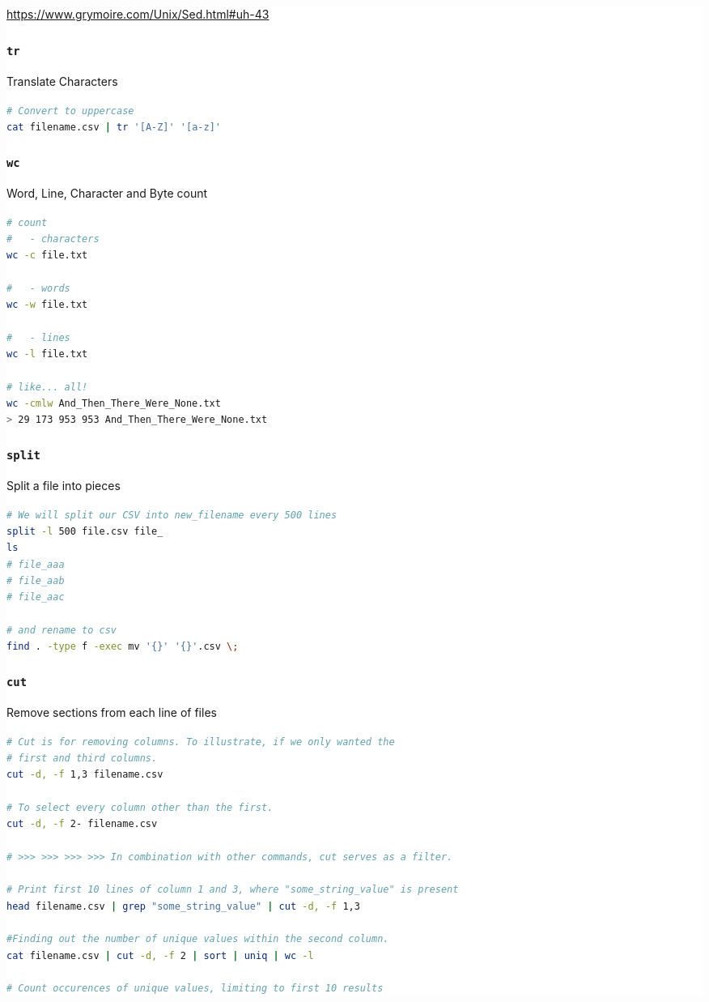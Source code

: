 https://www.grymoire.com/Unix/Sed.html#uh-43

### `tr`

Translate Characters

```bash
# Convert to uppercase
cat filename.csv | tr '[A-Z]' '[a-z]'
```

### `wc`

Word, Line, Character and Byte count

```bash
# count
#   - characters
wc -c file.txt

#   - words
wc -w file.txt

#   - lines
wc -l file.txt

# like... all!
wc -cmlw And_Then_There_Were_None.txt
> 29 173 953 953 And_Then_There_Were_None.txt
```

### `split` 

Split a file into pieces

```bash
# We will split our CSV into new_filename every 500 lines
split -l 500 file.csv file_
ls
# file_aaa
# file_aab
# file_aac

# and rename to csv
find . -type f -exec mv '{}' '{}'.csv \;
```

### `cut` 

Remove sections from each line of files

```bash
# Cut is for removing columns. To illustrate, if we only wanted the
# first and third columns.
cut -d, -f 1,3 filename.csv

# To select every column other than the first.
cut -d, -f 2- filename.csv

# >>> >>> >>> >>> In combination with other commands, cut serves as a filter.

# Print first 10 lines of column 1 and 3, where "some_string_value" is present
head filename.csv | grep "some_string_value" | cut -d, -f 1,3

#Finding out the number of unique values within the second column.
cat filename.csv | cut -d, -f 2 | sort | uniq | wc -l

# Count occurences of unique values, limiting to first 10 results
```